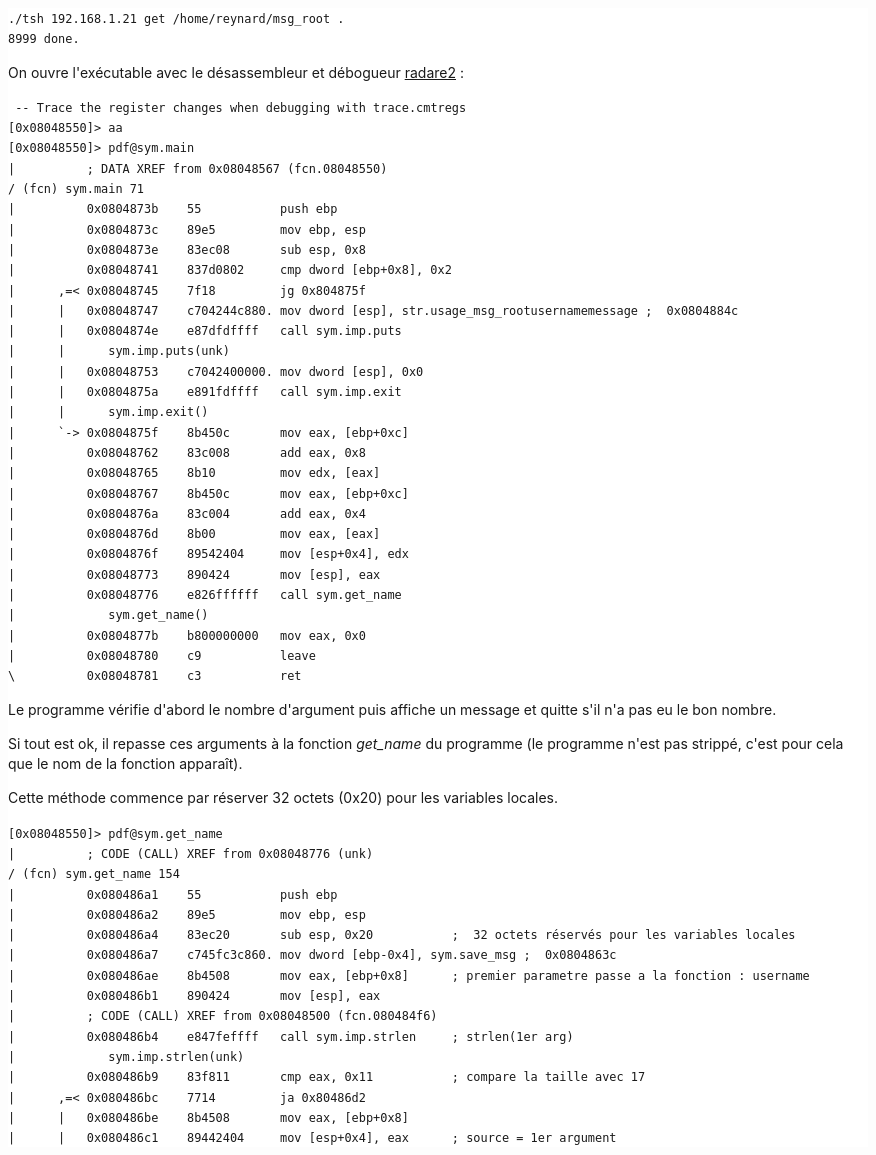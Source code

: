 ```plain
./tsh 192.168.1.21 get /home/reynard/msg_root .
8999 done.
```

On ouvre l'exécutable avec le désassembleur et débogueur [radare2](http://radare.org/y/) :  

```plain
 -- Trace the register changes when debugging with trace.cmtregs
[0x08048550]> aa
[0x08048550]> pdf@sym.main
|          ; DATA XREF from 0x08048567 (fcn.08048550)
/ (fcn) sym.main 71
|          0x0804873b    55           push ebp
|          0x0804873c    89e5         mov ebp, esp
|          0x0804873e    83ec08       sub esp, 0x8
|          0x08048741    837d0802     cmp dword [ebp+0x8], 0x2
|      ,=< 0x08048745    7f18         jg 0x804875f
|      |   0x08048747    c704244c880. mov dword [esp], str.usage_msg_rootusernamemessage ;  0x0804884c 
|      |   0x0804874e    e87dfdffff   call sym.imp.puts
|      |      sym.imp.puts(unk)
|      |   0x08048753    c7042400000. mov dword [esp], 0x0
|      |   0x0804875a    e891fdffff   call sym.imp.exit
|      |      sym.imp.exit()
|      `-> 0x0804875f    8b450c       mov eax, [ebp+0xc]
|          0x08048762    83c008       add eax, 0x8
|          0x08048765    8b10         mov edx, [eax]
|          0x08048767    8b450c       mov eax, [ebp+0xc]
|          0x0804876a    83c004       add eax, 0x4
|          0x0804876d    8b00         mov eax, [eax]
|          0x0804876f    89542404     mov [esp+0x4], edx
|          0x08048773    890424       mov [esp], eax
|          0x08048776    e826ffffff   call sym.get_name
|             sym.get_name()
|          0x0804877b    b800000000   mov eax, 0x0
|          0x08048780    c9           leave
\          0x08048781    c3           ret
```

Le programme vérifie d'abord le nombre d'argument puis affiche un message et quitte s'il n'a pas eu le bon nombre.  

Si tout est ok, il repasse ces arguments à la fonction *get\_name* du programme (le programme n'est pas strippé, c'est pour cela que le nom de la fonction apparaît).  

Cette méthode commence par réserver 32 octets (0x20) pour les variables locales.  

```plain
[0x08048550]> pdf@sym.get_name
|          ; CODE (CALL) XREF from 0x08048776 (unk)
/ (fcn) sym.get_name 154
|          0x080486a1    55           push ebp
|          0x080486a2    89e5         mov ebp, esp
|          0x080486a4    83ec20       sub esp, 0x20           ;  32 octets réservés pour les variables locales
|          0x080486a7    c745fc3c860. mov dword [ebp-0x4], sym.save_msg ;  0x0804863c 
|          0x080486ae    8b4508       mov eax, [ebp+0x8]      ; premier parametre passe a la fonction : username
|          0x080486b1    890424       mov [esp], eax
|          ; CODE (CALL) XREF from 0x08048500 (fcn.080484f6)
|          0x080486b4    e847feffff   call sym.imp.strlen     ; strlen(1er arg)
|             sym.imp.strlen(unk)
|          0x080486b9    83f811       cmp eax, 0x11           ; compare la taille avec 17
|      ,=< 0x080486bc    7714         ja 0x80486d2
|      |   0x080486be    8b4508       mov eax, [ebp+0x8]
|      |   0x080486c1    89442404     mov [esp+0x4], eax      ; source = 1er argument
```